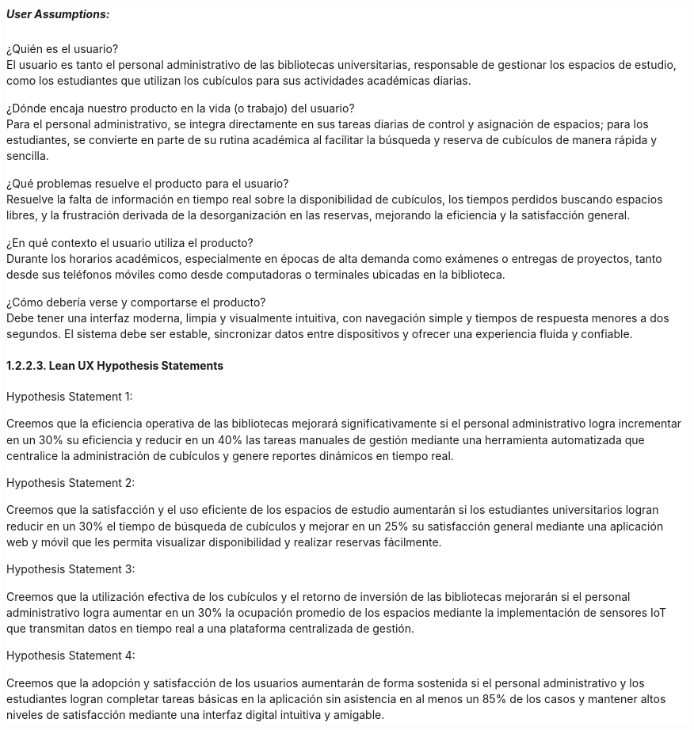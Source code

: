 ##### **User Assumptions:**

¿Quién es el usuario?<br>
El usuario es tanto el personal administrativo de las bibliotecas universitarias, responsable de gestionar los espacios de estudio, como los estudiantes que utilizan los cubículos para sus actividades académicas diarias.

¿Dónde encaja nuestro producto en la vida (o trabajo) del usuario?<br>
Para el personal administrativo, se integra directamente en sus tareas diarias de control y asignación de espacios; para los estudiantes, se convierte en parte de su rutina académica al facilitar la búsqueda y reserva de cubículos de manera rápida y sencilla.

¿Qué problemas resuelve el producto para el usuario?<br>
Resuelve la falta de información en tiempo real sobre la disponibilidad de cubículos, los tiempos perdidos buscando espacios libres, y la frustración derivada de la desorganización en las reservas, mejorando la eficiencia y la satisfacción general.

¿En qué contexto el usuario utiliza el producto?<br>
Durante los horarios académicos, especialmente en épocas de alta demanda como exámenes o entregas de proyectos, tanto desde sus teléfonos móviles como desde computadoras o terminales ubicadas en la biblioteca.

¿Cómo debería verse y comportarse el producto?<br>
Debe tener una interfaz moderna, limpia y visualmente intuitiva, con navegación simple y tiempos de respuesta menores a dos segundos. El sistema debe ser estable, sincronizar datos entre dispositivos y ofrecer una experiencia fluida y confiable.

#### 1.2.2.3. Lean UX Hypothesis Statements

Hypothesis Statement 1:

Creemos que la eficiencia operativa de las bibliotecas mejorará significativamente si el personal administrativo logra incrementar en un 30% su eficiencia y reducir en un 40% las tareas manuales de gestión mediante una herramienta automatizada que centralice la administración de cubículos y genere reportes dinámicos en tiempo real.

Hypothesis Statement 2:

Creemos que la satisfacción y el uso eficiente de los espacios de estudio aumentarán si los estudiantes universitarios logran reducir en un 30% el tiempo de búsqueda de cubículos y mejorar en un 25% su satisfacción general mediante una aplicación web y móvil que les permita visualizar disponibilidad y realizar reservas fácilmente.

Hypothesis Statement 3:

Creemos que la utilización efectiva de los cubículos y el retorno de inversión de las bibliotecas mejorarán si el personal administrativo logra aumentar en un 30% la ocupación promedio de los espacios mediante la implementación de sensores IoT que transmitan datos en tiempo real a una plataforma centralizada de gestión.

Hypothesis Statement 4:

Creemos que la adopción y satisfacción de los usuarios aumentarán de forma sostenida si el personal administrativo y los estudiantes logran completar tareas básicas en la aplicación sin asistencia en al menos un 85% de los casos y mantener altos niveles de satisfacción mediante una interfaz digital intuitiva y amigable.
